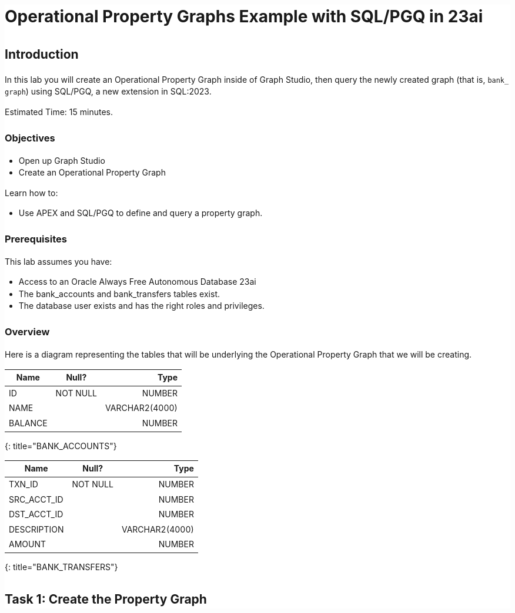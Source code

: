 # Operational Property Graphs Example with SQL/PGQ in 23ai

## Introduction

In this lab you will create an Operational Property Graph inside of Graph Studio, then query the newly created graph (that is, `bank_graph`) using SQL/PGQ, a new extension in SQL:2023.
​

Estimated Time: 15 minutes.
​
### Objectives
* Open up Graph Studio
* Create an Operational Property Graph 

Learn how to:
- Use APEX and SQL/PGQ to define and query a property graph.
​
### Prerequisites
This lab assumes you have:
- Access to an Oracle Always Free Autonomous Database 23ai
- The bank\_accounts and bank\_transfers tables exist. 
- The database user exists and has the right roles and privileges.


### Overview
Here is a diagram representing the tables that will be underlying the Operational Property Graph that we will be creating.

| Name | Null? | Type |
| ------- |:--------:| --------------:|
| ID | NOT NULL | NUMBER|
| NAME |  | VARCHAR2(4000) |
| BALANCE |  | NUMBER |
{: title="BANK_ACCOUNTS"}

| Name | Null? | Type |
| ------- |:--------:| --------------:|
| TXN_ID | NOT NULL | NUMBER|
| SRC\_ACCT\_ID |  | NUMBER |
| DST\_ACCT\_ID |  | NUMBER |
| DESCRIPTION |  | VARCHAR2(4000) |
| AMOUNT |  | NUMBER |
{: title="BANK_TRANSFERS"}

## Task 1: Create the Property Graph
